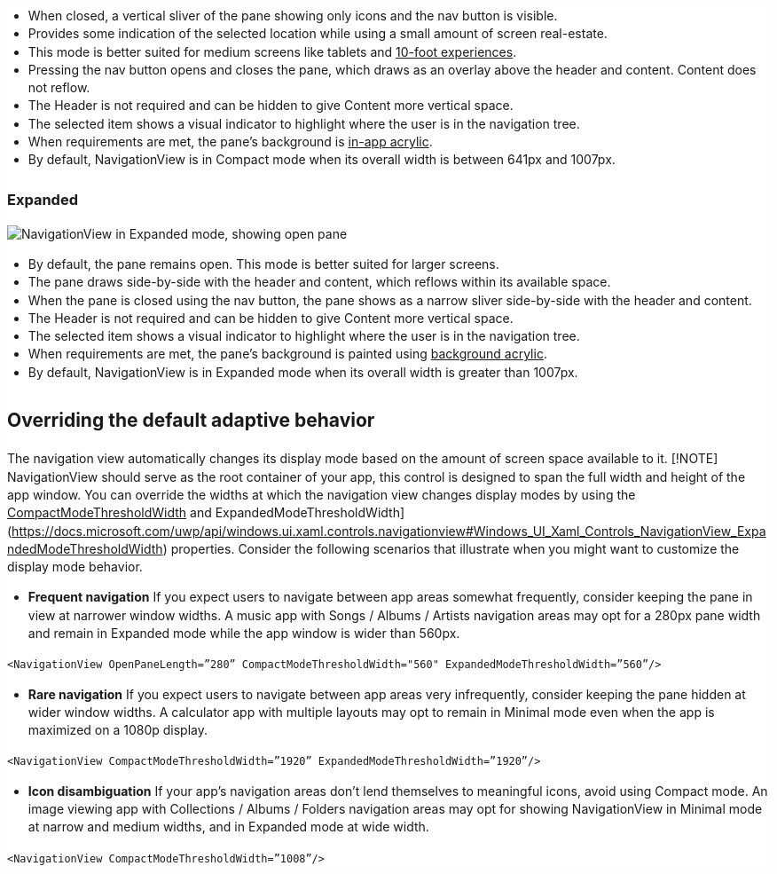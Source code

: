 -  When closed, a vertical sliver of the pane showing only icons and the nav button is visible.
-  Provides some indication of the selected location while using a small amount of screen real-estate.
-  This mode is better suited for medium screens like tablets and [10-foot experiences](../input-and-devices/designing-for-tv.md).
-  Pressing the nav button opens and closes the pane, which draws as an overlay above the header and content. Content does not reflow.
-  The Header is not required and can be hidden to give Content more vertical space.
-  The selected item shows a visual indicator to highlight where the user is in the navigation tree.
-  When requirements are met, the pane’s background is [in-app acrylic](../style/acrylic.md#acrylic-blend-types).
-  By default, NavigationView is in Compact mode when its overall width is between 641px and 1007px.

### Expanded

![NavigationView in Expanded mode, showing open pane](images/navview_expanded.png)

-  By default, the pane remains open. This mode is better suited for larger screens.
-  The pane draws side-by-side with the header and content, which reflows within its available space.
-  When the pane is closed using the nav button, the pane shows as a narrow sliver side-by-side with the header and content.
-  The Header is not required and can be hidden to give Content more vertical space.
-  The selected item shows a visual indicator to highlight where the user is in the navigation tree.
-  When requirements are met, the pane’s background is painted using [background acrylic](../style/acrylic.md#acrylic-blend-types).
-  By default, NavigationView is in Expanded mode when its overall width is greater than 1007px.

## Overriding the default adaptive behavior

The navigation view automatically changes its display mode based on the amount of screen space available to it.
[!NOTE] NavigationView should serve as the root container of your app, this control is designed to span the full width and height of the app window.
You can override the widths at which the navigation view changes display modes by using the [CompactModeThresholdWidth](https://docs.microsoft.com/uwp/api/windows.ui.xaml.controls.navigationview#Windows_UI_Xaml_Controls_NavigationView_CompactModeThresholdWidth) and ExpandedModeThresholdWidth](https://docs.microsoft.com/uwp/api/windows.ui.xaml.controls.navigationview#Windows_UI_Xaml_Controls_NavigationView_ExpandedModeThresholdWidth) properties. Consider the following scenarios that illustrate when you might want to customize the display mode behavior.

-  **Frequent navigation**
   If you expect users to navigate between app areas somewhat frequently, consider keeping the pane in view at narrower window widths. A music app with Songs / Albums / Artists navigation areas may opt for a 280px pane width and remain in Expanded mode while the app window is wider than 560px.
```xaml
<NavigationView OpenPaneLength=”280” CompactModeThresholdWidth="560" ExpandedModeThresholdWidth=”560”/>
```
-	 **Rare navigation**
   If you expect users to navigate between app areas very infrequently, consider keeping the pane hidden at wider window widths. A calculator app with multiple layouts may opt to remain in Minimal mode even when the app is maximized on a 1080p display.
```xaml
<NavigationView CompactModeThresholdWidth=”1920” ExpandedModeThresholdWidth=”1920”/>
```
-	 **Icon disambiguation**
   If your app’s navigation areas don’t lend themselves to meaningful icons, avoid using Compact mode. An image viewing app with Collections / Albums / Folders navigation areas may opt for showing NavigationView in Minimal mode at narrow and medium widths, and in Expanded mode at wide width.
```xaml
<NavigationView CompactModeThresholdWidth=”1008”/>
```